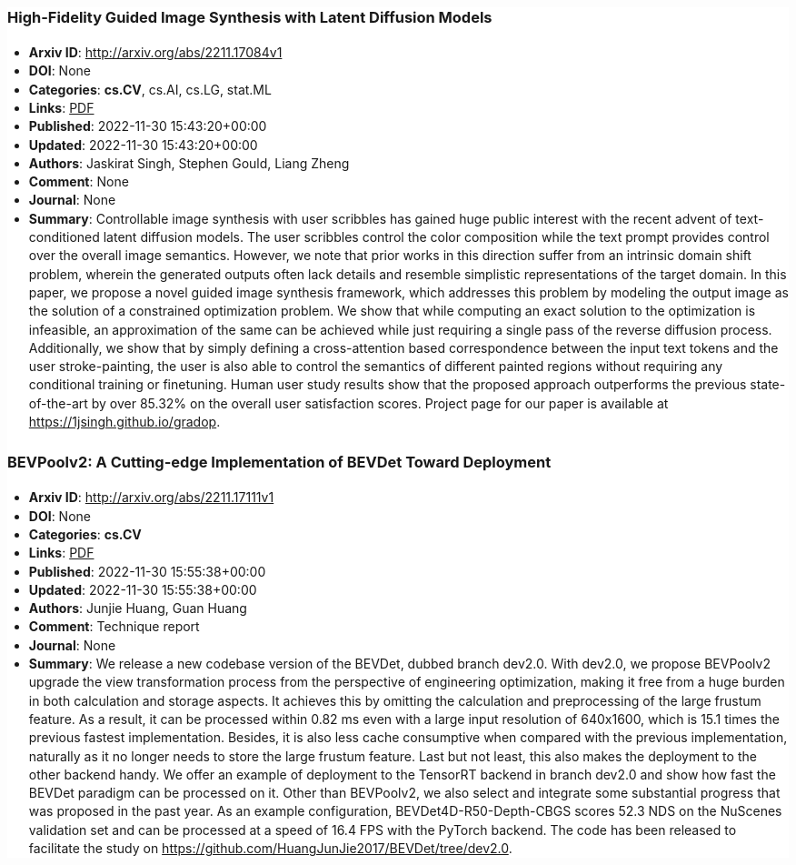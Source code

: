 

### High-Fidelity Guided Image Synthesis with Latent Diffusion Models
- **Arxiv ID**: http://arxiv.org/abs/2211.17084v1
- **DOI**: None
- **Categories**: **cs.CV**, cs.AI, cs.LG, stat.ML
- **Links**: [PDF](http://arxiv.org/pdf/2211.17084v1)
- **Published**: 2022-11-30 15:43:20+00:00
- **Updated**: 2022-11-30 15:43:20+00:00
- **Authors**: Jaskirat Singh, Stephen Gould, Liang Zheng
- **Comment**: None
- **Journal**: None
- **Summary**: Controllable image synthesis with user scribbles has gained huge public interest with the recent advent of text-conditioned latent diffusion models. The user scribbles control the color composition while the text prompt provides control over the overall image semantics. However, we note that prior works in this direction suffer from an intrinsic domain shift problem, wherein the generated outputs often lack details and resemble simplistic representations of the target domain. In this paper, we propose a novel guided image synthesis framework, which addresses this problem by modeling the output image as the solution of a constrained optimization problem. We show that while computing an exact solution to the optimization is infeasible, an approximation of the same can be achieved while just requiring a single pass of the reverse diffusion process. Additionally, we show that by simply defining a cross-attention based correspondence between the input text tokens and the user stroke-painting, the user is also able to control the semantics of different painted regions without requiring any conditional training or finetuning. Human user study results show that the proposed approach outperforms the previous state-of-the-art by over 85.32% on the overall user satisfaction scores. Project page for our paper is available at https://1jsingh.github.io/gradop.



### BEVPoolv2: A Cutting-edge Implementation of BEVDet Toward Deployment
- **Arxiv ID**: http://arxiv.org/abs/2211.17111v1
- **DOI**: None
- **Categories**: **cs.CV**
- **Links**: [PDF](http://arxiv.org/pdf/2211.17111v1)
- **Published**: 2022-11-30 15:55:38+00:00
- **Updated**: 2022-11-30 15:55:38+00:00
- **Authors**: Junjie Huang, Guan Huang
- **Comment**: Technique report
- **Journal**: None
- **Summary**: We release a new codebase version of the BEVDet, dubbed branch dev2.0. With dev2.0, we propose BEVPoolv2 upgrade the view transformation process from the perspective of engineering optimization, making it free from a huge burden in both calculation and storage aspects. It achieves this by omitting the calculation and preprocessing of the large frustum feature. As a result, it can be processed within 0.82 ms even with a large input resolution of 640x1600, which is 15.1 times the previous fastest implementation. Besides, it is also less cache consumptive when compared with the previous implementation, naturally as it no longer needs to store the large frustum feature. Last but not least, this also makes the deployment to the other backend handy. We offer an example of deployment to the TensorRT backend in branch dev2.0 and show how fast the BEVDet paradigm can be processed on it. Other than BEVPoolv2, we also select and integrate some substantial progress that was proposed in the past year. As an example configuration, BEVDet4D-R50-Depth-CBGS scores 52.3 NDS on the NuScenes validation set and can be processed at a speed of 16.4 FPS with the PyTorch backend. The code has been released to facilitate the study on https://github.com/HuangJunJie2017/BEVDet/tree/dev2.0.

